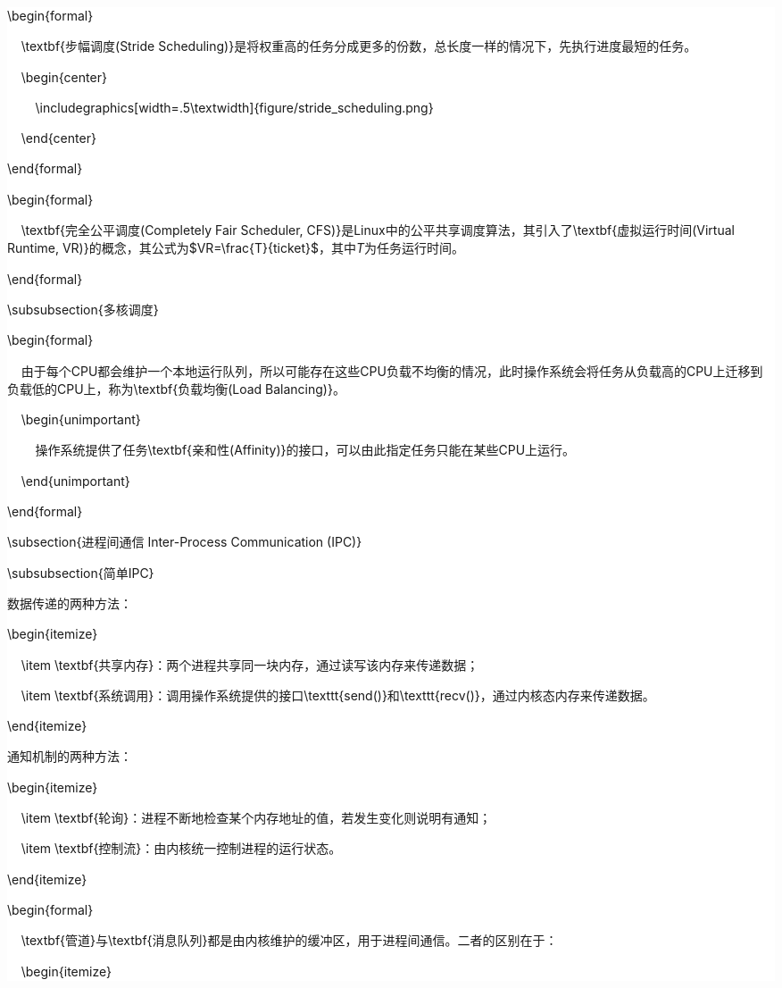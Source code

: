 \begin{formal}

    \textbf{步幅调度(Stride Scheduling)}是将权重高的任务分成更多的份数，总长度一样的情况下，先执行进度最短的任务。

    \begin{center}

        \includegraphics[width=.5\textwidth]{figure/stride_scheduling.png}

    \end{center}

\end{formal}

\begin{formal}

    \textbf{完全公平调度(Completely Fair Scheduler, CFS)}是Linux中的公平共享调度算法，其引入了\textbf{虚拟运行时间(Virtual Runtime, VR)}的概念，其公式为$VR=\frac{T}{ticket}$，其中$T$为任务运行时间。

\end{formal}

\subsubsection{多核调度}

\begin{formal}

    由于每个CPU都会维护一个本地运行队列，所以可能存在这些CPU负载不均衡的情况，此时操作系统会将任务从负载高的CPU上迁移到负载低的CPU上，称为\textbf{负载均衡(Load Balancing)}。

    \begin{unimportant}

        操作系统提供了任务\textbf{亲和性(Affinity)}的接口，可以由此指定任务只能在某些CPU上运行。

    \end{unimportant}

\end{formal}

  

\subsection{进程间通信 Inter-Process Communication (IPC)}

\subsubsection{简单IPC}

数据传递的两种方法：

\begin{itemize}

    \item \textbf{共享内存}：两个进程共享同一块内存，通过读写该内存来传递数据；

    \item \textbf{系统调用}：调用操作系统提供的接口\texttt{send()}和\texttt{recv()}，通过内核态内存来传递数据。

\end{itemize}

通知机制的两种方法：

\begin{itemize}

    \item \textbf{轮询}：进程不断地检查某个内存地址的值，若发生变化则说明有通知；

    \item \textbf{控制流}：由内核统一控制进程的运行状态。

\end{itemize}

\begin{formal}

    \textbf{管道}与\textbf{消息队列}都是由内核维护的缓冲区，用于进程间通信。二者的区别在于：

    \begin{itemize}

